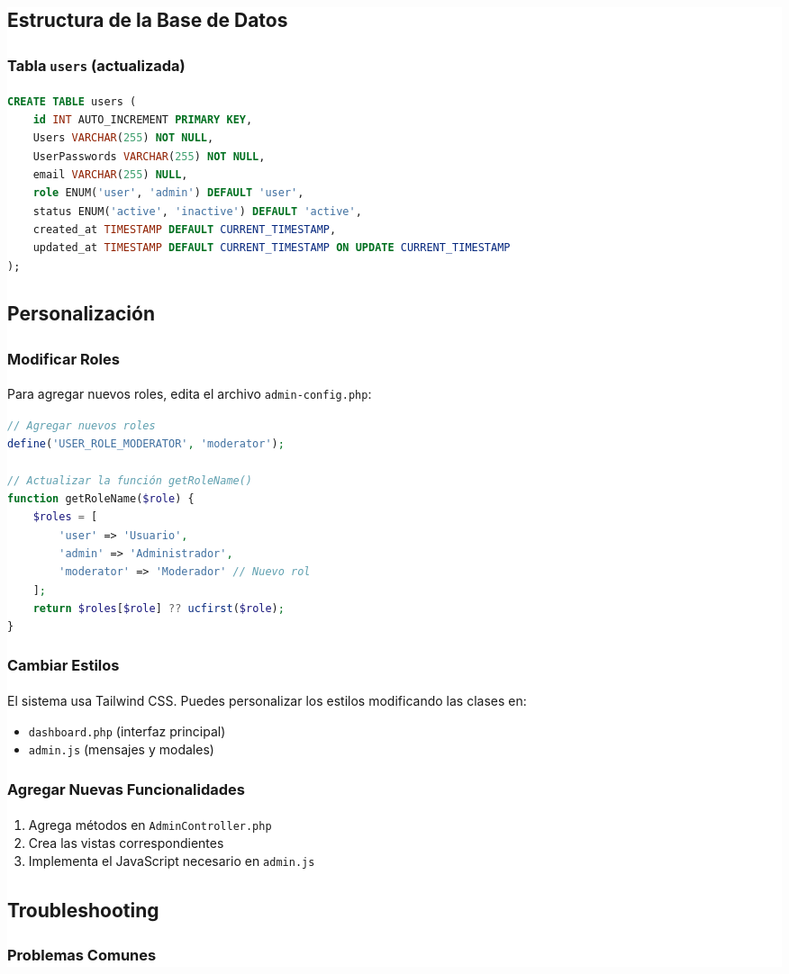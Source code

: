 ## Estructura de la Base de Datos

### Tabla `users` (actualizada)
```sql
CREATE TABLE users (
    id INT AUTO_INCREMENT PRIMARY KEY,
    Users VARCHAR(255) NOT NULL,
    UserPasswords VARCHAR(255) NOT NULL,
    email VARCHAR(255) NULL,
    role ENUM('user', 'admin') DEFAULT 'user',
    status ENUM('active', 'inactive') DEFAULT 'active',
    created_at TIMESTAMP DEFAULT CURRENT_TIMESTAMP,
    updated_at TIMESTAMP DEFAULT CURRENT_TIMESTAMP ON UPDATE CURRENT_TIMESTAMP
);
```

## Personalización

### Modificar Roles
Para agregar nuevos roles, edita el archivo `admin-config.php`:

```php
// Agregar nuevos roles
define('USER_ROLE_MODERATOR', 'moderator');

// Actualizar la función getRoleName()
function getRoleName($role) {
    $roles = [
        'user' => 'Usuario',
        'admin' => 'Administrador',
        'moderator' => 'Moderador' // Nuevo rol
    ];
    return $roles[$role] ?? ucfirst($role);
}
```

### Cambiar Estilos
El sistema usa Tailwind CSS. Puedes personalizar los estilos modificando las clases en:
- `dashboard.php` (interfaz principal)
- `admin.js` (mensajes y modales)

### Agregar Nuevas Funcionalidades
1. Agrega métodos en `AdminController.php`
2. Crea las vistas correspondientes
3. Implementa el JavaScript necesario en `admin.js`

## Troubleshooting

### Problemas Comunes
